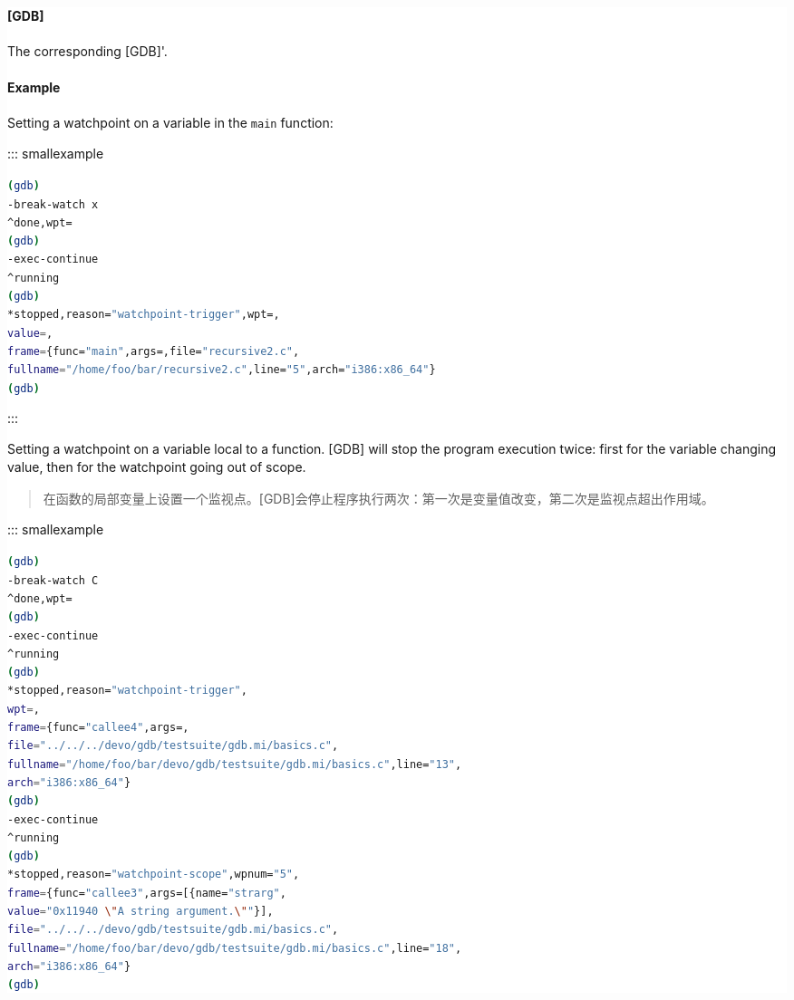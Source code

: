 #### [GDB]

The corresponding [GDB]'.

#### Example

Setting a watchpoint on a variable in the `main` function:

::: smallexample

```bash
(gdb)
-break-watch x
^done,wpt=
(gdb)
-exec-continue
^running
(gdb)
*stopped,reason="watchpoint-trigger",wpt=,
value=,
frame={func="main",args=,file="recursive2.c",
fullname="/home/foo/bar/recursive2.c",line="5",arch="i386:x86_64"}
(gdb)
```

:::


Setting a watchpoint on a variable local to a function. [GDB] will stop the program execution twice: first for the variable changing value, then for the watchpoint going out of scope.

> 在函数的局部变量上设置一个监视点。[GDB]会停止程序执行两次：第一次是变量值改变，第二次是监视点超出作用域。

::: smallexample

```bash
(gdb)
-break-watch C
^done,wpt=
(gdb)
-exec-continue
^running
(gdb)
*stopped,reason="watchpoint-trigger",
wpt=,
frame={func="callee4",args=,
file="../../../devo/gdb/testsuite/gdb.mi/basics.c",
fullname="/home/foo/bar/devo/gdb/testsuite/gdb.mi/basics.c",line="13",
arch="i386:x86_64"}
(gdb)
-exec-continue
^running
(gdb)
*stopped,reason="watchpoint-scope",wpnum="5",
frame={func="callee3",args=[{name="strarg",
value="0x11940 \"A string argument.\""}],
file="../../../devo/gdb/testsuite/gdb.mi/basics.c",
fullname="/home/foo/bar/devo/gdb/testsuite/gdb.mi/basics.c",line="18",
arch="i386:x86_64"}
(gdb)
```
